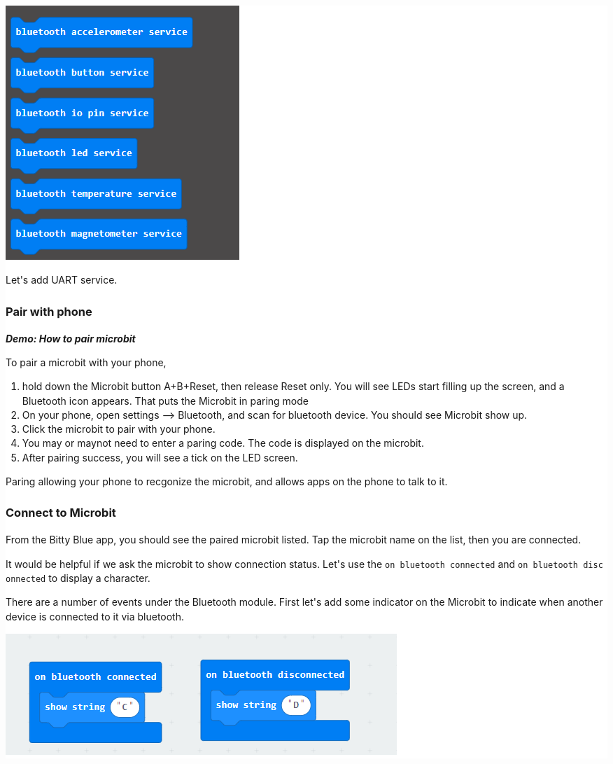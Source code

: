 ![bluetooth service](/assets/bluetooth_service.png)

Let's add UART service. 

### Pair with phone

***Demo: How to pair microbit***

To pair a microbit with your phone, 

1. hold down the Microbit button A+B+Reset, then release Reset only. You will see LEDs start filling up the screen, and a Bluetooth icon appears. That puts the Microbit in paring mode
2. On your phone, open settings --> Bluetooth, and scan for bluetooth device. You should see Microbit show up.
3. Click the microbit to pair with your phone. 
4. You may or maynot need to enter a paring code. The code is displayed on the microbit.
5. After pairing success, you will see a tick on the LED screen.

Paring allowing your phone to recgonize the microbit, and allows apps on the phone to talk to it. 

### Connect to Microbit

From the Bitty Blue app, you should see the paired microbit listed. Tap the microbit name on the list, then you are connected. 

It would be helpful if we ask the microbit to show connection status. Let's use the ```on bluetooth connected``` and ```on bluetooth disconnected``` to display a character. 

There are a number of events under the Bluetooth module. First let's add some indicator on the Microbit to indicate when another device is connected to it via bluetooth. 

![bluetooth connect](/assets/bluetooth_connect_indicator.PNG)
